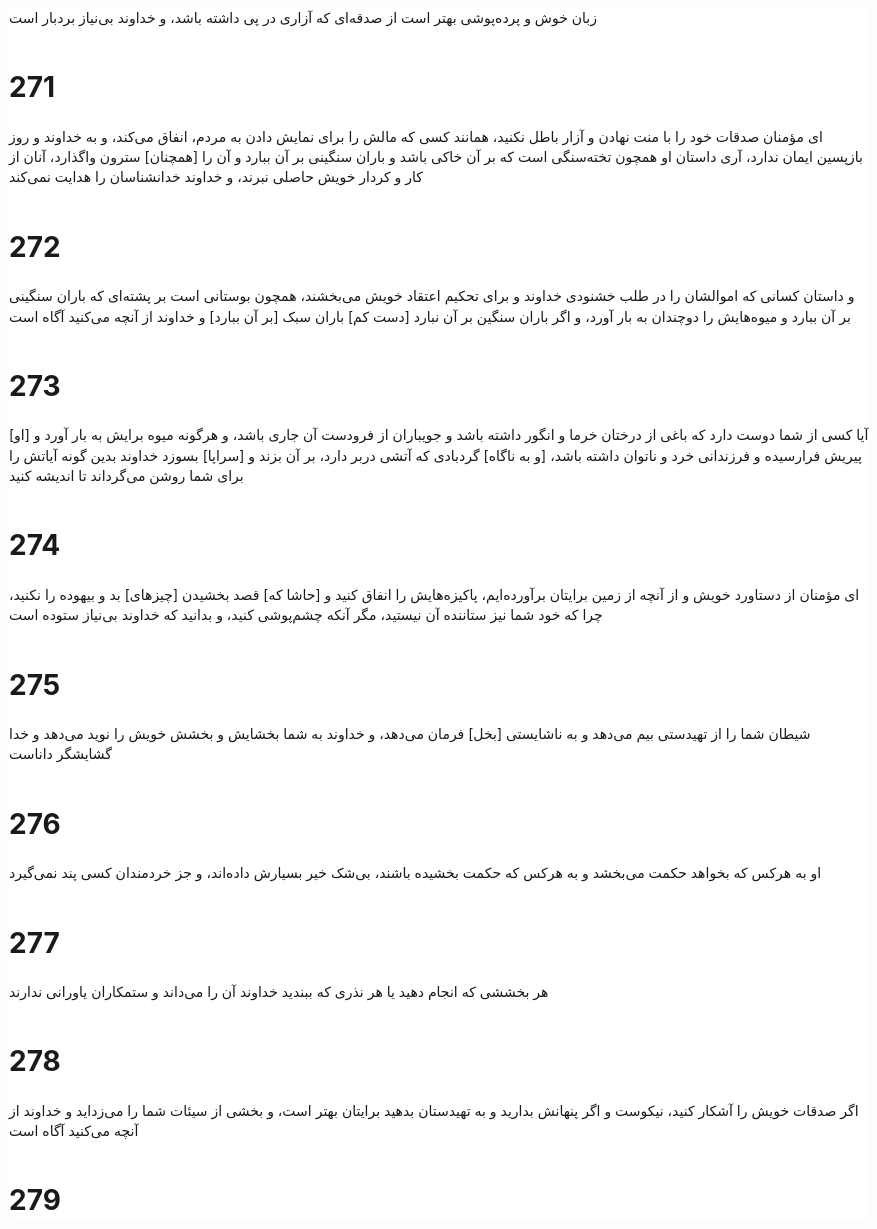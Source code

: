 زبان خوش و پرده‌پوشی بهتر است از صدقه‌ای که آزاری در پی داشته باشد، و خداوند بی‌نیاز بردبار است‌

# 271

ای مؤمنان صدقات خود را با منت نهادن و آزار باطل نکنید، همانند کسی که مالش را برای نمایش دادن به مردم، انفاق می‌کند، و به خداوند و روز بازپسین ایمان ندارد، آری داستان او همچون تخته‌سنگی است که بر آن خاکی باشد و باران سنگینی بر آن ببارد و آن را [همچنان‌] سترون واگذارد، آنان از کار و کردار خویش حاصلی نبرند، و خداوند خدانشناسان را هدایت نمی‌کند

# 272

و داستان کسانی که اموالشان را در طلب خشنودی خداوند و برای تحکیم اعتقاد خویش می‌بخشند، همچون بوستانی است بر پشته‌ای که باران سنگینی بر آن ببارد و میوه‌هایش را دوچندان به بار آورد، و اگر باران سنگین بر آن نبارد [دست کم‌] باران سبک [بر آن ببارد] و خداوند از آنچه می‌کنید آگاه است‌

# 273

آیا کسی از شما دوست دارد که باغی از درختان خرما و انگور داشته باشد و جویباران از فرودست آن جاری باشد، و هرگونه میوه برایش به بار آورد و [او] پیریش فرارسیده و فرزندانی خرد و ناتوان داشته باشد، [و به ناگاه‌] گردبادی که آتشی دربر دارد، بر آن بزند و [سراپا] بسوزد خداوند بدین گونه آیاتش را برای شما روشن می‌گرداند تا اندیشه کنید

# 274

ای مؤمنان از دستاورد خویش و از آنچه از زمین برایتان برآورده‌ایم، پاکیزه‌هایش را انفاق کنید و [حاشا که‌] قصد بخشیدن [چیزهای‌] بد و بیهوده را نکنید، چرا که خود شما نیز ستاننده آن نیستید، مگر آنکه چشم‌پوشی کنید، و بدانید که خداوند بی‌نیاز ستوده است‌

# 275

شیطان شما را از تهیدستی بیم می‌دهد و به ناشایستی [بخل‌] فرمان می‌دهد، و خداوند به شما بخشایش و بخشش خویش را نوید می‌دهد و خدا گشایشگر داناست‌

# 276

او به هرکس که بخواهد حکمت می‌بخشد و به هرکس که حکمت بخشیده باشند، بی‌شک خیر بسیارش داده‌اند، و جز خردمندان کسی پند نمی‌گیرد

# 277

هر بخششی که انجام دهید یا هر نذری که ببندید خداوند آن را می‌داند و ستمکاران یاورانی ندارند

# 278

اگر صدقات خویش را آشکار کنید، نیکوست و اگر پنهانش بدارید و به تهیدستان بدهید برایتان بهتر است، و بخشی از سیئات شما را می‌زداید و خداوند از آنچه می‌کنید آگاه است‌

# 279

